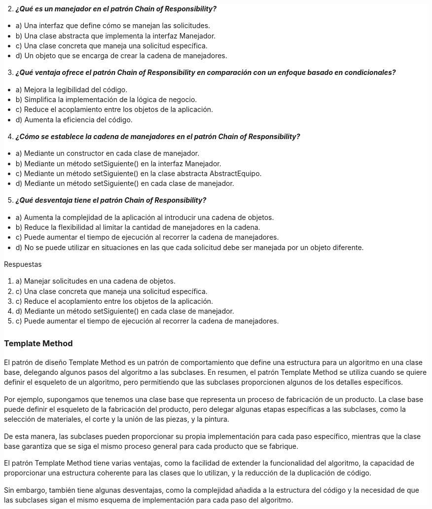 2. ***¿Qué es un manejador en el patrón Chain of Responsibility?***
- a) Una interfaz que define cómo se manejan las solicitudes.
- b) Una clase abstracta que implementa la interfaz Manejador.
- c) Una clase concreta que maneja una solicitud específica.
- d) Un objeto que se encarga de crear la cadena de manejadores.

3. ***¿Qué ventaja ofrece el patrón Chain of Responsibility en comparación con un enfoque basado en condicionales?***
- a) Mejora la legibilidad del código.
- b) Simplifica la implementación de la lógica de negocio.
- c) Reduce el acoplamiento entre los objetos de la aplicación.
- d) Aumenta la eficiencia del código.

4. ***¿Cómo se establece la cadena de manejadores en el patrón Chain of Responsibility?***
- a) Mediante un constructor en cada clase de manejador.
- b) Mediante un método setSiguiente() en la interfaz Manejador.
- c) Mediante un método setSiguiente() en la clase abstracta AbstractEquipo.
- d) Mediante un método setSiguiente() en cada clase de manejador.

5. ***¿Qué desventaja tiene el patrón Chain of Responsibility?***
- a) Aumenta la complejidad de la aplicación al introducir una cadena de objetos.
- b) Reduce la flexibilidad al limitar la cantidad de manejadores en la cadena.
- c) Puede aumentar el tiempo de ejecución al recorrer la cadena de manejadores.
- d) No se puede utilizar en situaciones en las que cada solicitud debe ser manejada por un objeto diferente.
 
Respuestas

1. a) Manejar solicitudes en una cadena de objetos.
2. c) Una clase concreta que maneja una solicitud específica.
3. c) Reduce el acoplamiento entre los objetos de la aplicación.
4. d) Mediante un método setSiguiente() en cada clase de manejador.
5. c) Puede aumentar el tiempo de ejecución al recorrer la cadena de manejadores.

### Template Method

El patrón de diseño Template Method es un patrón de comportamiento que define una estructura para un algoritmo en una clase base, delegando algunos pasos del algoritmo a las subclases. En resumen, el patrón Template Method se utiliza cuando se quiere definir el esqueleto de un algoritmo, pero permitiendo que las subclases proporcionen algunos de los detalles específicos.

Por ejemplo, supongamos que tenemos una clase base que representa un proceso de fabricación de un producto. La clase base puede definir el esqueleto de la fabricación del producto, pero delegar algunas etapas específicas a las subclases, como la selección de materiales, el corte y la unión de las piezas, y la pintura.

De esta manera, las subclases pueden proporcionar su propia implementación para cada paso específico, mientras que la clase base garantiza que se siga el mismo proceso general para cada producto que se fabrique.

El patrón Template Method tiene varias ventajas, como la facilidad de extender la funcionalidad del algoritmo, la capacidad de proporcionar una estructura coherente para las clases que lo utilizan, y la reducción de la duplicación de código.

Sin embargo, también tiene algunas desventajas, como la complejidad añadida a la estructura del código y la necesidad de que las subclases sigan el mismo esquema de implementación para cada paso del algoritmo.
